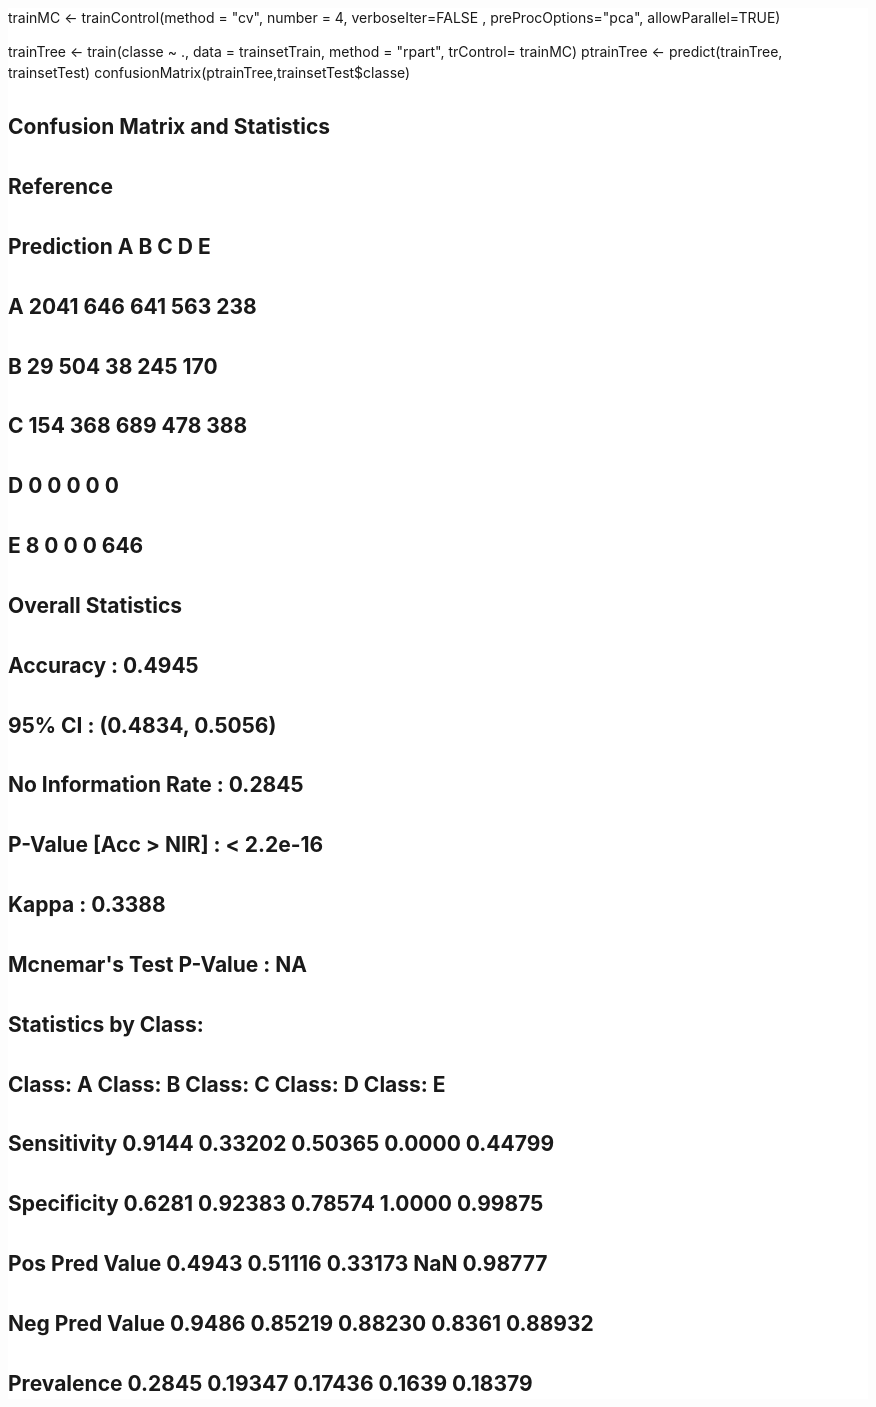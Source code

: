 trainMC <- trainControl(method = "cv", number = 4, verboseIter=FALSE , preProcOptions="pca", allowParallel=TRUE)

trainTree <- train(classe ~ ., data = trainsetTrain, method = "rpart", trControl= trainMC)
ptrainTree <- predict(trainTree, trainsetTest) 
confusionMatrix(ptrainTree,trainsetTest$classe)
## Confusion Matrix and Statistics
## 
##           Reference
## Prediction    A    B    C    D    E
##          A 2041  646  641  563  238
##          B   29  504   38  245  170
##          C  154  368  689  478  388
##          D    0    0    0    0    0
##          E    8    0    0    0  646
## 
## Overall Statistics
##                                           
##                Accuracy : 0.4945          
##                  95% CI : (0.4834, 0.5056)
##     No Information Rate : 0.2845          
##     P-Value [Acc > NIR] : < 2.2e-16       
##                                           
##                   Kappa : 0.3388          
##  Mcnemar's Test P-Value : NA              
## 
## Statistics by Class:
## 
##                      Class: A Class: B Class: C Class: D Class: E
## Sensitivity            0.9144  0.33202  0.50365   0.0000  0.44799
## Specificity            0.6281  0.92383  0.78574   1.0000  0.99875
## Pos Pred Value         0.4943  0.51116  0.33173      NaN  0.98777
## Neg Pred Value         0.9486  0.85219  0.88230   0.8361  0.88932
## Prevalence             0.2845  0.19347  0.17436   0.1639  0.18379